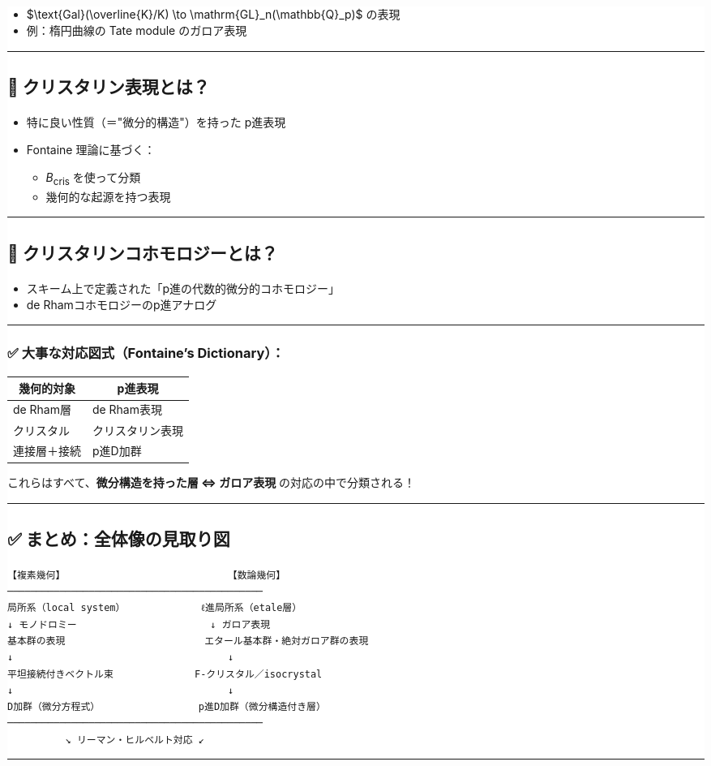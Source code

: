 * $\text{Gal}(\overline{K}/K) \to \mathrm{GL}_n(\mathbb{Q}_p)$ の表現
* 例：楕円曲線の Tate module のガロア表現

---

## 🔹 クリスタリン表現とは？

* 特に良い性質（＝"微分的構造"）を持った p進表現
* Fontaine 理論に基づく：

  * $B_{\mathrm{cris}}$ を使って分類
  * 幾何的な起源を持つ表現

---

## 🔹 クリスタリンコホモロジーとは？

* スキーム上で定義された「p進の代数的微分的コホモロジー」
* de Rhamコホモロジーのp進アナログ

---

### ✅ 大事な対応図式（Fontaine’s Dictionary）：

| 幾何的対象    | p進表現      |
| -------- | --------- |
| de Rham層 | de Rham表現 |
| クリスタル    | クリスタリン表現  |
| 連接層＋接続   | p進D加群     |

これらはすべて、**微分構造を持った層 ⇔ ガロア表現** の対応の中で分類される！

---

## ✅ まとめ：全体像の見取り図

```
【複素幾何】                            【数論幾何】
────────────────────────────────────────────
局所系（local system）             ℓ進局所系（etale層）
↓ モノドロミー                       ↓ ガロア表現
基本群の表現                        エタール基本群・絶対ガロア群の表現
↓                                     ↓
平坦接続付きベクトル束              F-クリスタル／isocrystal
↓                                     ↓
D加群（微分方程式）                 p進D加群（微分構造付き層）
────────────────────────────────────────────
          ↘ リーマン・ヒルベルト対応 ↙
```

---
